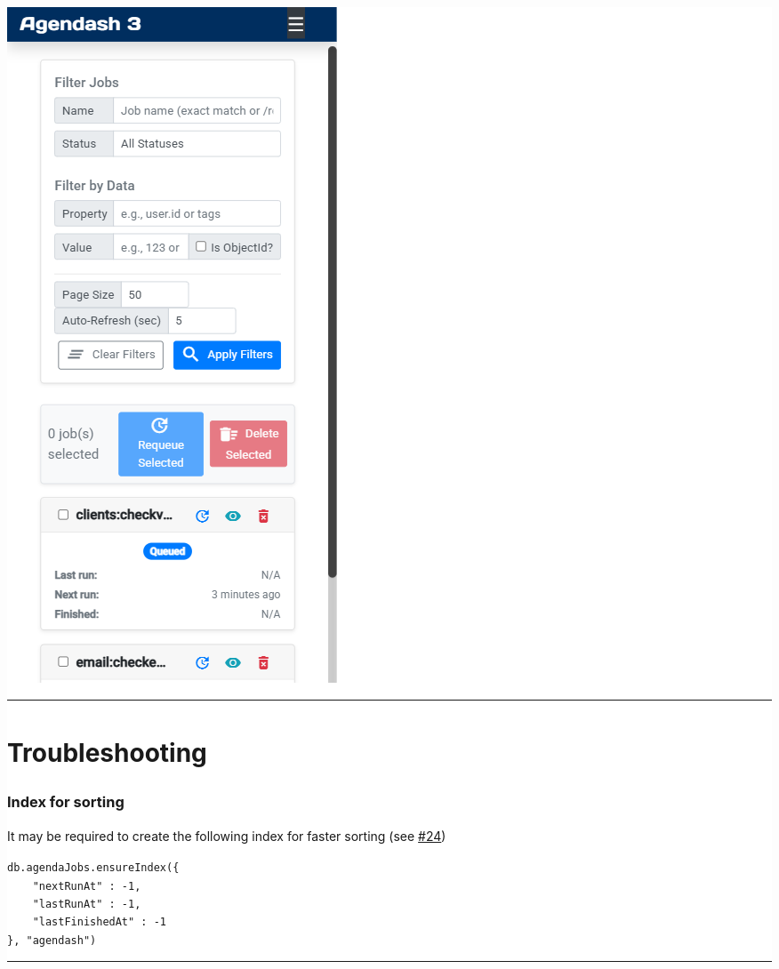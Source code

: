 ![Mobile UI extra small devices](mobile-ui-xs.png)

---


# Troubleshooting

### Index for sorting

It may be required to create the following index for faster sorting (see [#24](https://github.com/sealos/agendash/issues/24))

```
db.agendaJobs.ensureIndex({
    "nextRunAt" : -1,
    "lastRunAt" : -1,
    "lastFinishedAt" : -1
}, "agendash")
```

---